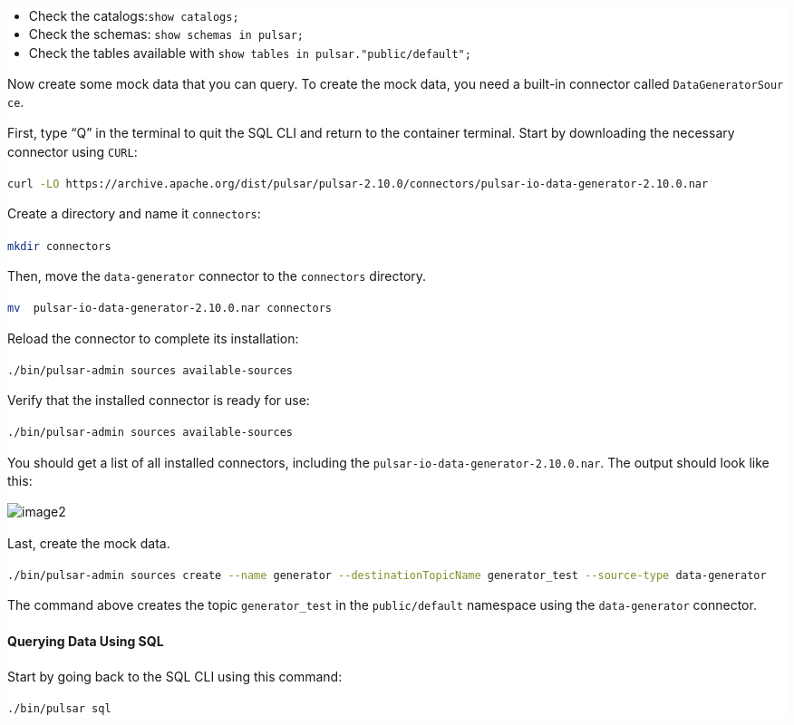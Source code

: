 * Check the catalogs:`show catalogs;`
* Check the schemas: `show schemas in pulsar;`
* Check the tables available with `show tables in pulsar."public/default";`

Now create some mock data that you can query. To create the mock data, you need a built-in connector called `DataGeneratorSource`.

First, type “Q” in the terminal to quit the SQL CLI and return to the container terminal. Start by downloading the necessary connector using `CURL`:

```bash
curl -LO https://archive.apache.org/dist/pulsar/pulsar-2.10.0/connectors/pulsar-io-data-generator-2.10.0.nar
```

Create a directory and name it `connectors`:

```bash
mkdir connectors
```

Then, move the `data-generator` connector to the `connectors` directory.

```bash
mv  pulsar-io-data-generator-2.10.0.nar connectors
```

Reload the connector to complete its installation:

```bash
./bin/pulsar-admin sources available-sources
```

Verify that the installed connector is ready for use:

```bash
./bin/pulsar-admin sources available-sources
```

You should get a list of all installed connectors, including the `pulsar-io-data-generator-2.10.0.nar`. The output should look like this:

![image2](https://user-images.githubusercontent.com/16946028/193617317-52aed41d-b1c3-436a-97c7-2575056596ef.jpg)

Last, create the mock data.

```bash
./bin/pulsar-admin sources create --name generator --destinationTopicName generator_test --source-type data-generator
```

The command above creates the topic `generator_test` in the `public/default` namespace using the `data-generator` connector.

#### Querying Data Using SQL

Start by going back to the SQL CLI using this command:

```bash
./bin/pulsar sql
```
